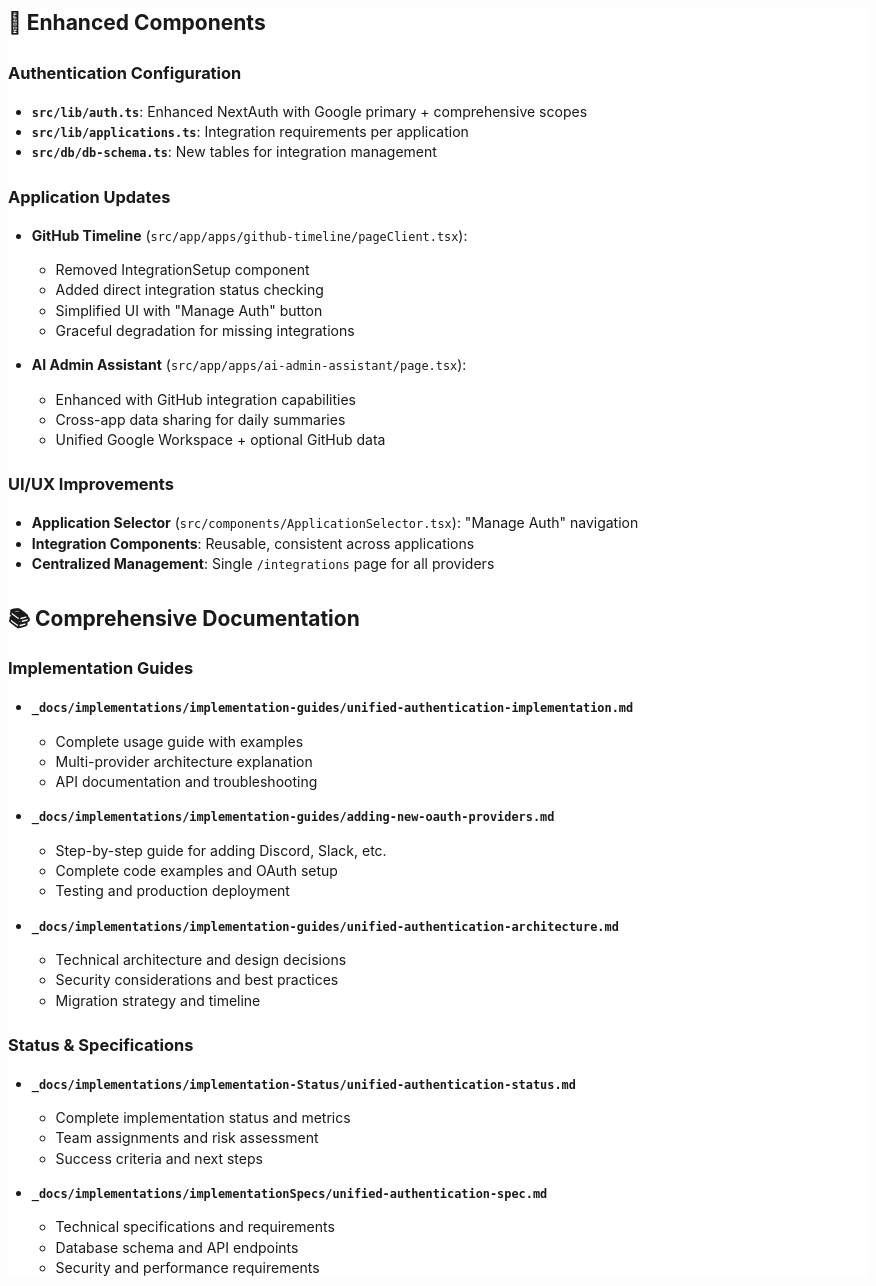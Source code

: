 ## 🔧 Enhanced Components

### Authentication Configuration
- **`src/lib/auth.ts`**: Enhanced NextAuth with Google primary + comprehensive scopes
- **`src/lib/applications.ts`**: Integration requirements per application
- **`src/db/db-schema.ts`**: New tables for integration management

### Application Updates
- **GitHub Timeline** (`src/app/apps/github-timeline/pageClient.tsx`):
  - Removed IntegrationSetup component
  - Added direct integration status checking
  - Simplified UI with "Manage Auth" button
  - Graceful degradation for missing integrations

- **AI Admin Assistant** (`src/app/apps/ai-admin-assistant/page.tsx`):
  - Enhanced with GitHub integration capabilities
  - Cross-app data sharing for daily summaries
  - Unified Google Workspace + optional GitHub data

### UI/UX Improvements
- **Application Selector** (`src/components/ApplicationSelector.tsx`): "Manage Auth" navigation
- **Integration Components**: Reusable, consistent across applications
- **Centralized Management**: Single `/integrations` page for all providers

## 📚 Comprehensive Documentation

### Implementation Guides
- **`_docs/implementations/implementation-guides/unified-authentication-implementation.md`**
  - Complete usage guide with examples
  - Multi-provider architecture explanation
  - API documentation and troubleshooting

- **`_docs/implementations/implementation-guides/adding-new-oauth-providers.md`**
  - Step-by-step guide for adding Discord, Slack, etc.
  - Complete code examples and OAuth setup
  - Testing and production deployment

- **`_docs/implementations/implementation-guides/unified-authentication-architecture.md`**
  - Technical architecture and design decisions
  - Security considerations and best practices
  - Migration strategy and timeline

### Status & Specifications
- **`_docs/implementations/implementation-Status/unified-authentication-status.md`**
  - Complete implementation status and metrics
  - Team assignments and risk assessment
  - Success criteria and next steps

- **`_docs/implementations/implementationSpecs/unified-authentication-spec.md`**
  - Technical specifications and requirements
  - Database schema and API endpoints
  - Security and performance requirements
